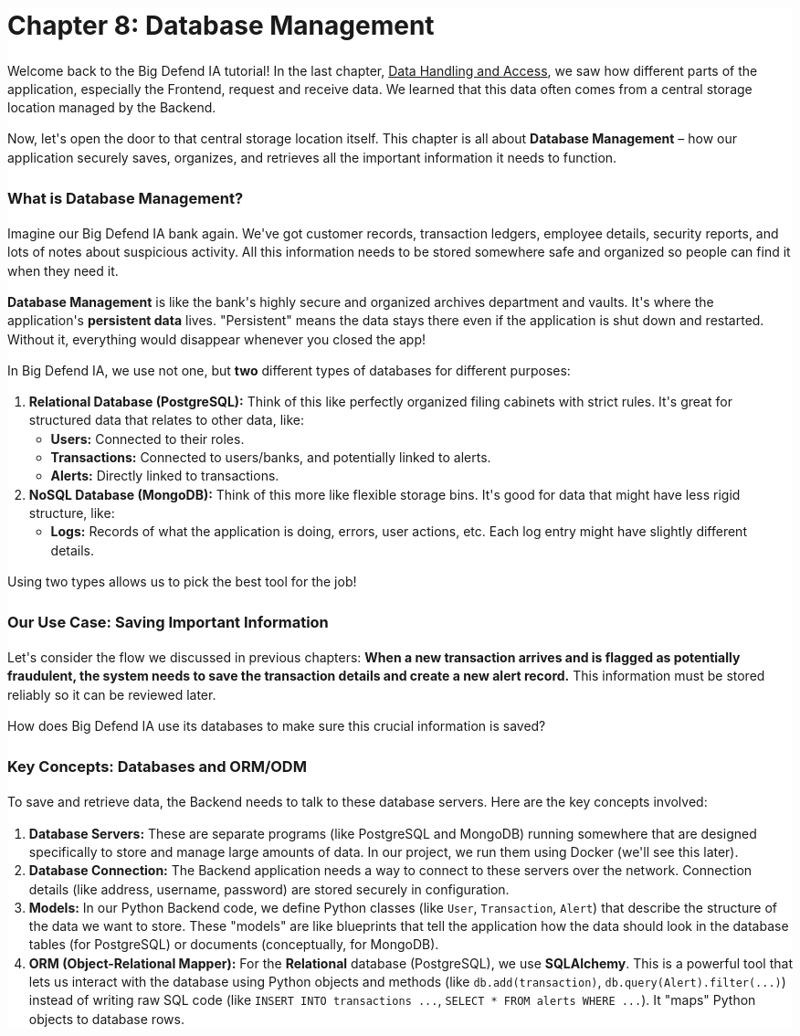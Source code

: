# Chapter 8: Database Management

Welcome back to the Big Defend IA tutorial! In the last chapter, [Data Handling and Access](07_data_handling_and_access_.md), we saw how different parts of the application, especially the Frontend, request and receive data. We learned that this data often comes from a central storage location managed by the Backend.

Now, let's open the door to that central storage location itself. This chapter is all about **Database Management** – how our application securely saves, organizes, and retrieves all the important information it needs to function.

### What is Database Management?

Imagine our Big Defend IA bank again. We've got customer records, transaction ledgers, employee details, security reports, and lots of notes about suspicious activity. All this information needs to be stored somewhere safe and organized so people can find it when they need it.

**Database Management** is like the bank's highly secure and organized archives department and vaults. It's where the application's **persistent data** lives. "Persistent" means the data stays there even if the application is shut down and restarted. Without it, everything would disappear whenever you closed the app!

In Big Defend IA, we use not one, but **two** different types of databases for different purposes:

1.  **Relational Database (PostgreSQL):** Think of this like perfectly organized filing cabinets with strict rules. It's great for structured data that relates to other data, like:
    *   **Users:** Connected to their roles.
    *   **Transactions:** Connected to users/banks, and potentially linked to alerts.
    *   **Alerts:** Directly linked to transactions.
2.  **NoSQL Database (MongoDB):** Think of this more like flexible storage bins. It's good for data that might have less rigid structure, like:
    *   **Logs:** Records of what the application is doing, errors, user actions, etc. Each log entry might have slightly different details.

Using two types allows us to pick the best tool for the job!

### Our Use Case: Saving Important Information

Let's consider the flow we discussed in previous chapters: **When a new transaction arrives and is flagged as potentially fraudulent, the system needs to save the transaction details and create a new alert record.** This information must be stored reliably so it can be reviewed later.

How does Big Defend IA use its databases to make sure this crucial information is saved?

### Key Concepts: Databases and ORM/ODM

To save and retrieve data, the Backend needs to talk to these database servers. Here are the key concepts involved:

1.  **Database Servers:** These are separate programs (like PostgreSQL and MongoDB) running somewhere that are designed specifically to store and manage large amounts of data. In our project, we run them using Docker (we'll see this later).
2.  **Database Connection:** The Backend application needs a way to connect to these servers over the network. Connection details (like address, username, password) are stored securely in configuration.
3.  **Models:** In our Python Backend code, we define Python classes (like `User`, `Transaction`, `Alert`) that describe the structure of the data we want to store. These "models" are like blueprints that tell the application how the data should look in the database tables (for PostgreSQL) or documents (conceptually, for MongoDB).
4.  **ORM (Object-Relational Mapper):** For the **Relational** database (PostgreSQL), we use **SQLAlchemy**. This is a powerful tool that lets us interact with the database using Python objects and methods (like `db.add(transaction)`, `db.query(Alert).filter(...)`) instead of writing raw SQL code (like `INSERT INTO transactions ...`, `SELECT * FROM alerts WHERE ...`). It "maps" Python objects to database rows.